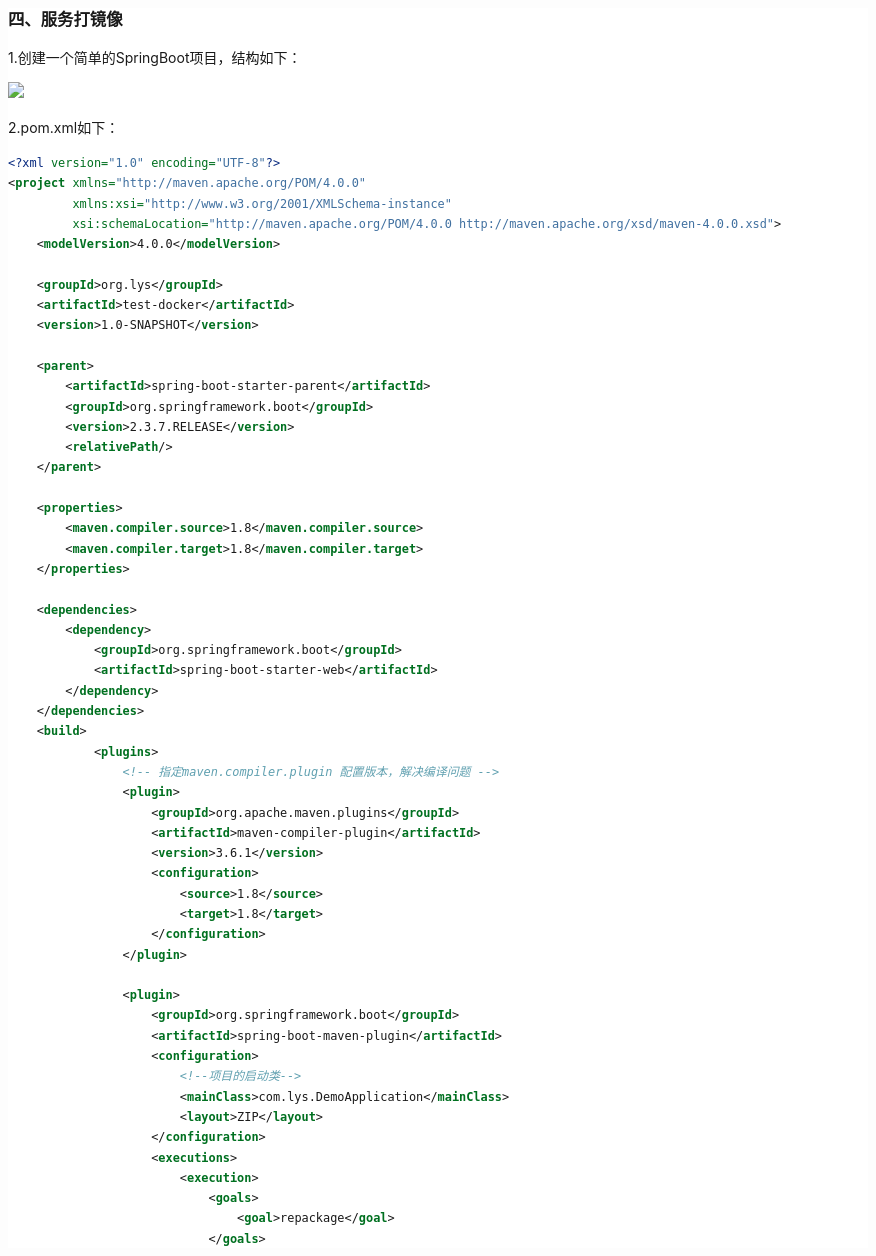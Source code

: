 ### 四、服务打镜像

1.创建一个简单的SpringBoot项目，结构如下：

![](http://cdn.qiniu.liyansheng.top/typora/image-20230116003633915.png)

2.pom.xml如下：

```xml
<?xml version="1.0" encoding="UTF-8"?>
<project xmlns="http://maven.apache.org/POM/4.0.0"
         xmlns:xsi="http://www.w3.org/2001/XMLSchema-instance"
         xsi:schemaLocation="http://maven.apache.org/POM/4.0.0 http://maven.apache.org/xsd/maven-4.0.0.xsd">
    <modelVersion>4.0.0</modelVersion>

    <groupId>org.lys</groupId>
    <artifactId>test-docker</artifactId>
    <version>1.0-SNAPSHOT</version>

    <parent>
        <artifactId>spring-boot-starter-parent</artifactId>
        <groupId>org.springframework.boot</groupId>
        <version>2.3.7.RELEASE</version>
        <relativePath/>
    </parent>

    <properties>
        <maven.compiler.source>1.8</maven.compiler.source>
        <maven.compiler.target>1.8</maven.compiler.target>
    </properties>

    <dependencies>
        <dependency>
            <groupId>org.springframework.boot</groupId>
            <artifactId>spring-boot-starter-web</artifactId>
        </dependency>
    </dependencies>
    <build>
            <plugins>
                <!-- 指定maven.compiler.plugin 配置版本，解决编译问题 -->
                <plugin>
                    <groupId>org.apache.maven.plugins</groupId>
                    <artifactId>maven-compiler-plugin</artifactId>
                    <version>3.6.1</version>
                    <configuration>
                        <source>1.8</source>
                        <target>1.8</target>
                    </configuration>
                </plugin>

                <plugin>
                    <groupId>org.springframework.boot</groupId>
                    <artifactId>spring-boot-maven-plugin</artifactId>
                    <configuration>
                        <!--项目的启动类-->
                        <mainClass>com.lys.DemoApplication</mainClass>
                        <layout>ZIP</layout>
                    </configuration>
                    <executions>
                        <execution>
                            <goals>
                                <goal>repackage</goal>
                            </goals>
```